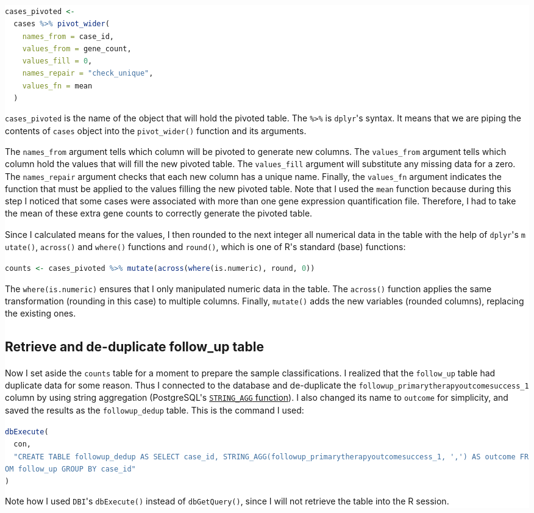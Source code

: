 ```r
cases_pivoted <-
  cases %>% pivot_wider(
    names_from = case_id,
    values_from = gene_count,
    values_fill = 0,
    names_repair = "check_unique",
    values_fn = mean
  )
```

`cases_pivoted` is the name of the object that will hold the pivoted table. The `%>%` is `dplyr`'s syntax. It means that we are piping the contents of `cases` object into the `pivot_wider()` function and its arguments.

The `names_from` argument tells which column will be pivoted to generate new columns. The `values_from` argument tells which column hold the values that will fill the new pivoted table. The `values_fill` argument will substitute any missing data for a zero. The `names_repair` argument checks that each new column has a unique name. Finally, the `values_fn` argument indicates the function that must be applied to the values filling the new pivoted table. Note that I used the `mean` function because during this step I noticed that some cases were associated with more than one gene expression quantification file. Therefore, I had to take the mean of these extra gene counts to correctly generate the pivoted table.

Since I calculated means for the values, I then rounded to the next integer all numerical data in the table with the help of `dplyr`'s `mutate()`, `across()` and `where()` functions and `round()`, which is one of R's standard (base) functions:

```r
counts <- cases_pivoted %>% mutate(across(where(is.numeric), round, 0))
```

The `where(is.numeric)` ensures that I only manipulated numeric data in the table. The `across()` function applies the same transformation (rounding in this case) to multiple columns. Finally, `mutate()` adds the new variables (rounded columns), replacing the existing ones.

## Retrieve and de-duplicate follow_up table

Now I set aside the `counts` table for a moment to prepare the sample classifications. I realized that the `follow_up` table had duplicate data for some reason. Thus I connected to the database and de-duplicate the `followup_primarytherapyoutcomesuccess_1` column by using string aggregation (PostgreSQL's [`STRING_AGG` function](https://www.postgresqltutorial.com/postgresql-aggregate-functions/postgresql-string_agg-function/)). I also changed its name to `outcome` for simplicity, and saved the results as the `followup_dedup` table. This is the command I used:

```r
dbExecute(
  con,
  "CREATE TABLE followup_dedup AS SELECT case_id, STRING_AGG(followup_primarytherapyoutcomesuccess_1, ',') AS outcome FROM follow_up GROUP BY case_id"
)
```

Note how I used `DBI`'s `dbExecute()` instead of `dbGetQuery()`, since I will not retrieve the table into the R session.
